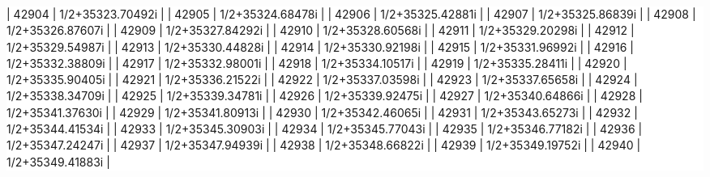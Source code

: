 |  42904 | 1/2+35323.70492i |
|  42905 | 1/2+35324.68478i |
|  42906 | 1/2+35325.42881i |
|  42907 | 1/2+35325.86839i |
|  42908 | 1/2+35326.87607i |
|  42909 | 1/2+35327.84292i |
|  42910 | 1/2+35328.60568i |
|  42911 | 1/2+35329.20298i |
|  42912 | 1/2+35329.54987i |
|  42913 | 1/2+35330.44828i |
|  42914 | 1/2+35330.92198i |
|  42915 | 1/2+35331.96992i |
|  42916 | 1/2+35332.38809i |
|  42917 | 1/2+35332.98001i |
|  42918 | 1/2+35334.10517i |
|  42919 | 1/2+35335.28411i |
|  42920 | 1/2+35335.90405i |
|  42921 | 1/2+35336.21522i |
|  42922 | 1/2+35337.03598i |
|  42923 | 1/2+35337.65658i |
|  42924 | 1/2+35338.34709i |
|  42925 | 1/2+35339.34781i |
|  42926 | 1/2+35339.92475i |
|  42927 | 1/2+35340.64866i |
|  42928 | 1/2+35341.37630i |
|  42929 | 1/2+35341.80913i |
|  42930 | 1/2+35342.46065i |
|  42931 | 1/2+35343.65273i |
|  42932 | 1/2+35344.41534i |
|  42933 | 1/2+35345.30903i |
|  42934 | 1/2+35345.77043i |
|  42935 | 1/2+35346.77182i |
|  42936 | 1/2+35347.24247i |
|  42937 | 1/2+35347.94939i |
|  42938 | 1/2+35348.66822i |
|  42939 | 1/2+35349.19752i |
|  42940 | 1/2+35349.41883i |